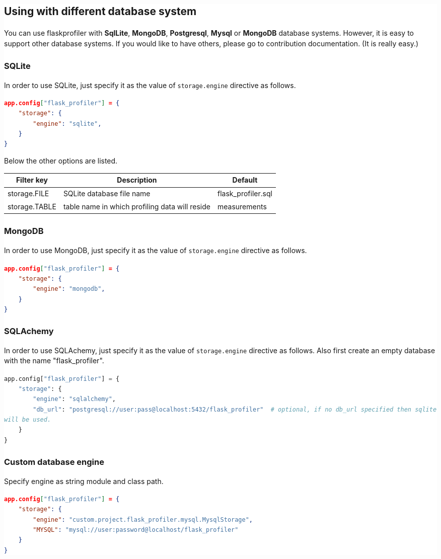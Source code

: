 ## Using with different database system
You can use flaskprofiler with **SqlLite**, **MongoDB**, **Postgresql**, **Mysql** or **MongoDB** database systems. However, it is easy to support other database systems. If you would like to have others, please go to contribution documentation. (It is really easy.)

### SQLite
In order to use SQLite, just specify it as the value of `storage.engine` directive as follows.

```json
app.config["flask_profiler"] = {
    "storage": {
        "engine": "sqlite",
    }
}
```

Below the other options are listed.

| Filter key   |      Description      |  Default |
|----------|-------------|------|
| storage.FILE | SQLite database file name | flask_profiler.sql|
| storage.TABLE | table name in which profiling data will reside | measurements |

### MongoDB
In order to use MongoDB, just specify it as the value of `storage.engine` directive as follows.

```json
app.config["flask_profiler"] = {
    "storage": {
        "engine": "mongodb",
    }
}
```

### SQLAchemy
In order to use SQLAchemy, just specify it as the value of `storage.engine` directive as follows.
Also first create an empty database with the name "flask_profiler".

```python
app.config["flask_profiler"] = {
    "storage": {
        "engine": "sqlalchemy",
        "db_url": "postgresql://user:pass@localhost:5432/flask_profiler"  # optional, if no db_url specified then sqlite will be used.
    }
}
```

### Custom database engine
Specify engine as string module and class path.

```json
app.config["flask_profiler"] = {
    "storage": {
        "engine": "custom.project.flask_profiler.mysql.MysqlStorage",
        "MYSQL": "mysql://user:password@localhost/flask_profiler"
    }
}
```
